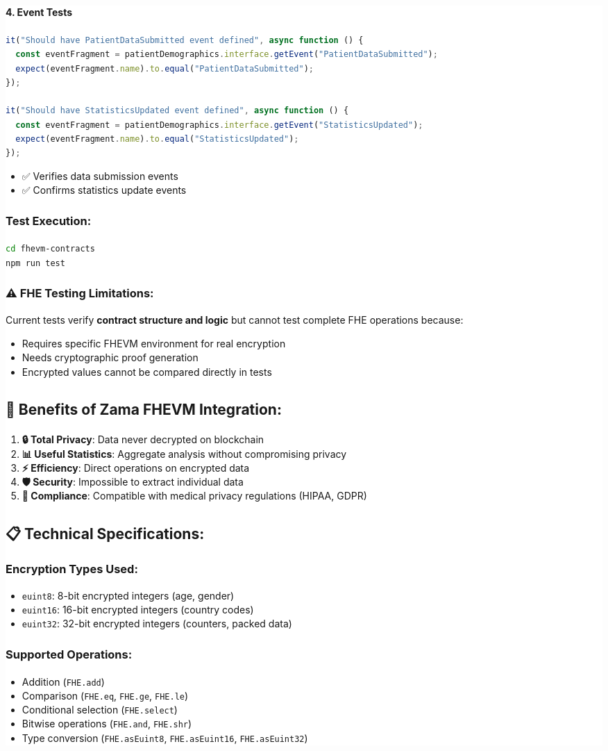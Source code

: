 #### **4. Event Tests**
```typescript
it("Should have PatientDataSubmitted event defined", async function () {
  const eventFragment = patientDemographics.interface.getEvent("PatientDataSubmitted");
  expect(eventFragment.name).to.equal("PatientDataSubmitted");
});

it("Should have StatisticsUpdated event defined", async function () {
  const eventFragment = patientDemographics.interface.getEvent("StatisticsUpdated");
  expect(eventFragment.name).to.equal("StatisticsUpdated");
});
```
- ✅ Verifies data submission events
- ✅ Confirms statistics update events

### **Test Execution:**
```bash
cd fhevm-contracts
npm run test
```

### **⚠️ FHE Testing Limitations:**
Current tests verify **contract structure and logic** but cannot test complete FHE operations because:
- Requires specific FHEVM environment for real encryption
- Needs cryptographic proof generation
- Encrypted values cannot be compared directly in tests

## 🎯 **Benefits of Zama FHEVM Integration:**

1. **🔒 Total Privacy**: Data never decrypted on blockchain
2. **📊 Useful Statistics**: Aggregate analysis without compromising privacy
3. **⚡ Efficiency**: Direct operations on encrypted data
4. **🛡️ Security**: Impossible to extract individual data
5. **🏥 Compliance**: Compatible with medical privacy regulations (HIPAA, GDPR)

## 📋 **Technical Specifications:**

### **Encryption Types Used:**
- `euint8`: 8-bit encrypted integers (age, gender)
- `euint16`: 16-bit encrypted integers (country codes)
- `euint32`: 32-bit encrypted integers (counters, packed data)

### **Supported Operations:**
- Addition (`FHE.add`)
- Comparison (`FHE.eq`, `FHE.ge`, `FHE.le`)
- Conditional selection (`FHE.select`)
- Bitwise operations (`FHE.and`, `FHE.shr`)
- Type conversion (`FHE.asEuint8`, `FHE.asEuint16`, `FHE.asEuint32`)
